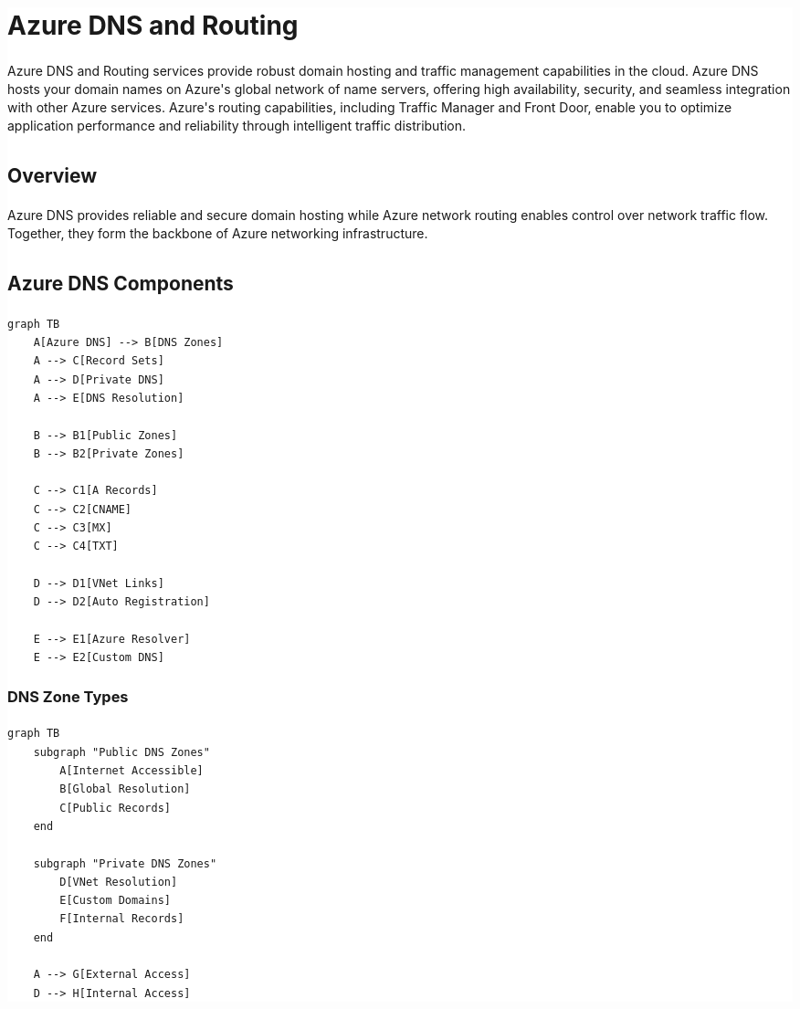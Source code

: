 # Azure DNS and Routing

Azure DNS and Routing services provide robust domain hosting and traffic management capabilities in the cloud. Azure DNS hosts your domain names on Azure's global network of name servers, offering high availability, security, and seamless integration with other Azure services. Azure's routing capabilities, including Traffic Manager and Front Door, enable you to optimize application performance and reliability through intelligent traffic distribution.

## Overview
Azure DNS provides reliable and secure domain hosting while Azure network routing enables control over network traffic flow. Together, they form the backbone of Azure networking infrastructure.

## Azure DNS Components

```mermaid
graph TB
    A[Azure DNS] --> B[DNS Zones]
    A --> C[Record Sets]
    A --> D[Private DNS]
    A --> E[DNS Resolution]
    
    B --> B1[Public Zones]
    B --> B2[Private Zones]
    
    C --> C1[A Records]
    C --> C2[CNAME]
    C --> C3[MX]
    C --> C4[TXT]
    
    D --> D1[VNet Links]
    D --> D2[Auto Registration]
    
    E --> E1[Azure Resolver]
    E --> E2[Custom DNS]
```

### DNS Zone Types

```mermaid
graph TB
    subgraph "Public DNS Zones"
        A[Internet Accessible]
        B[Global Resolution]
        C[Public Records]
    end
    
    subgraph "Private DNS Zones"
        D[VNet Resolution]
        E[Custom Domains]
        F[Internal Records]
    end
    
    A --> G[External Access]
    D --> H[Internal Access]
```
